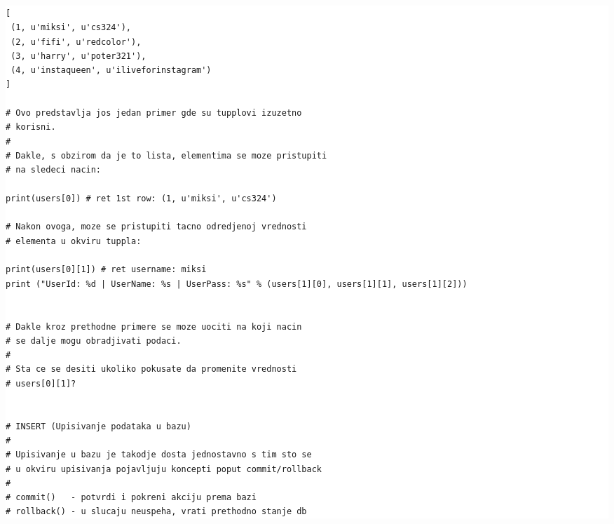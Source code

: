     [
     (1, u'miksi', u'cs324'), 
     (2, u'fifi', u'redcolor'), 
     (3, u'harry', u'poter321'), 
     (4, u'instaqueen', u'iliveforinstagram')
    ]
    
    # Ovo predstavlja jos jedan primer gde su tupplovi izuzetno
    # korisni.
    #
    # Dakle, s obzirom da je to lista, elementima se moze pristupiti
    # na sledeci nacin:
    
    print(users[0]) # ret 1st row: (1, u'miksi', u'cs324')
    
    # Nakon ovoga, moze se pristupiti tacno odredjenoj vrednosti 
    # elementa u okviru tuppla:
    
    print(users[0][1]) # ret username: miksi
    print ("UserId: %d | UserName: %s | UserPass: %s" % (users[1][0], users[1][1], users[1][2]))
    
    
    # Dakle kroz prethodne primere se moze uociti na koji nacin 
    # se dalje mogu obradjivati podaci.
    #
    # Sta ce se desiti ukoliko pokusate da promenite vrednosti
    # users[0][1]?
    
    
    # INSERT (Upisivanje podataka u bazu)
    #
    # Upisivanje u bazu je takodje dosta jednostavno s tim sto se 
    # u okviru upisivanja pojavljuju koncepti poput commit/rollback
    #
    # commit()   - potvrdi i pokreni akciju prema bazi
    # rollback() - u slucaju neuspeha, vrati prethodno stanje db
    